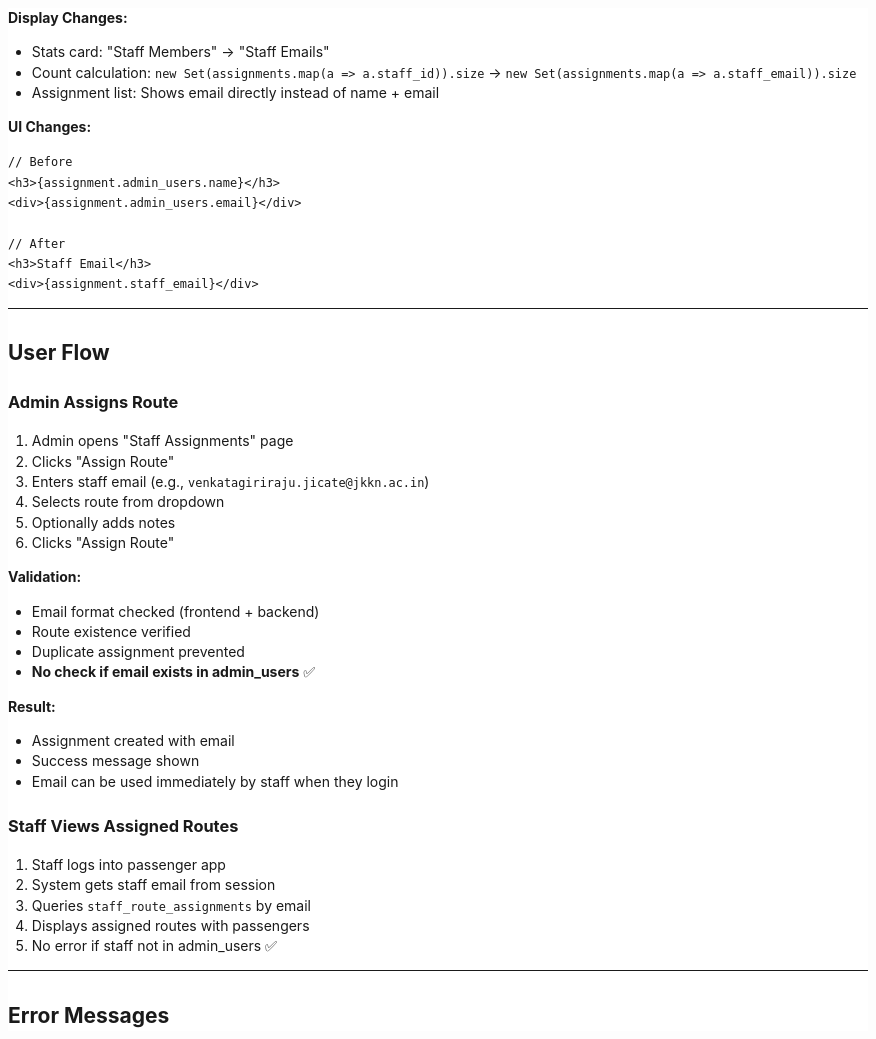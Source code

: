 **Display Changes:**
- Stats card: "Staff Members" → "Staff Emails"
- Count calculation: `new Set(assignments.map(a => a.staff_id)).size` → `new Set(assignments.map(a => a.staff_email)).size`
- Assignment list: Shows email directly instead of name + email

**UI Changes:**
```tsx
// Before
<h3>{assignment.admin_users.name}</h3>
<div>{assignment.admin_users.email}</div>

// After
<h3>Staff Email</h3>
<div>{assignment.staff_email}</div>
```

---

## User Flow

### Admin Assigns Route

1. Admin opens "Staff Assignments" page
2. Clicks "Assign Route"
3. Enters staff email (e.g., `venkatagiriraju.jicate@jkkn.ac.in`)
4. Selects route from dropdown
5. Optionally adds notes
6. Clicks "Assign Route"

**Validation:**
- Email format checked (frontend + backend)
- Route existence verified
- Duplicate assignment prevented
- **No check if email exists in admin_users** ✅

**Result:**
- Assignment created with email
- Success message shown
- Email can be used immediately by staff when they login

### Staff Views Assigned Routes

1. Staff logs into passenger app
2. System gets staff email from session
3. Queries `staff_route_assignments` by email
4. Displays assigned routes with passengers
5. No error if staff not in admin_users ✅

---

## Error Messages
